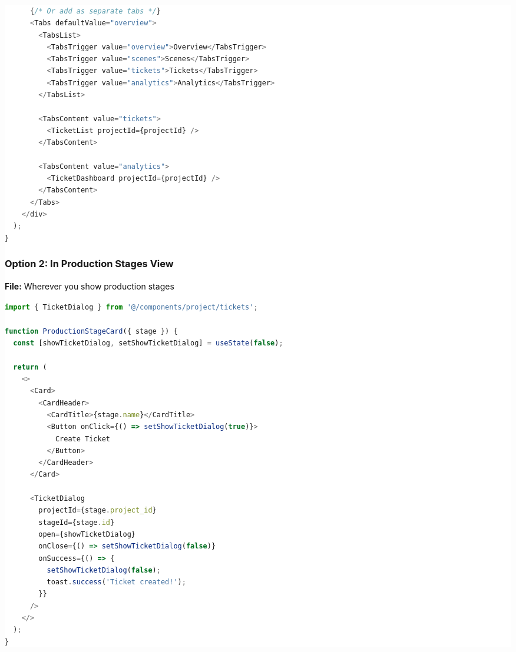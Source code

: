 ```typescript
      {/* Or add as separate tabs */}
      <Tabs defaultValue="overview">
        <TabsList>
          <TabsTrigger value="overview">Overview</TabsTrigger>
          <TabsTrigger value="scenes">Scenes</TabsTrigger>
          <TabsTrigger value="tickets">Tickets</TabsTrigger>
          <TabsTrigger value="analytics">Analytics</TabsTrigger>
        </TabsList>
        
        <TabsContent value="tickets">
          <TicketList projectId={projectId} />
        </TabsContent>
        
        <TabsContent value="analytics">
          <TicketDashboard projectId={projectId} />
        </TabsContent>
      </Tabs>
    </div>
  );
}
```

### Option 2: In Production Stages View

**File:** Wherever you show production stages

```typescript
import { TicketDialog } from '@/components/project/tickets';

function ProductionStageCard({ stage }) {
  const [showTicketDialog, setShowTicketDialog] = useState(false);
  
  return (
    <>
      <Card>
        <CardHeader>
          <CardTitle>{stage.name}</CardTitle>
          <Button onClick={() => setShowTicketDialog(true)}>
            Create Ticket
          </Button>
        </CardHeader>
      </Card>
      
      <TicketDialog
        projectId={stage.project_id}
        stageId={stage.id}
        open={showTicketDialog}
        onClose={() => setShowTicketDialog(false)}
        onSuccess={() => {
          setShowTicketDialog(false);
          toast.success('Ticket created!');
        }}
      />
    </>
  );
}
```
